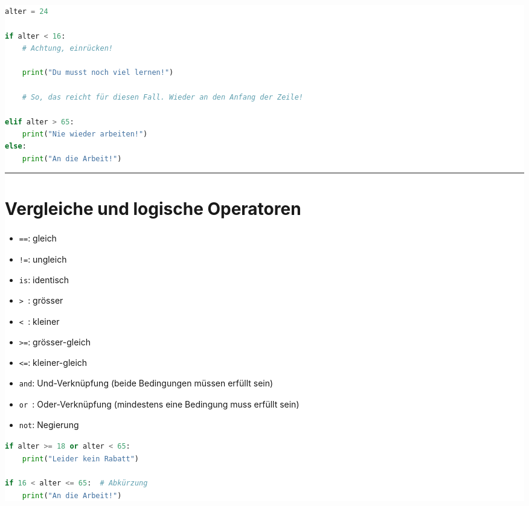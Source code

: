 ```python
alter = 24

if alter < 16:
    # Achtung, einrücken!

    print("Du musst noch viel lernen!")

    # So, das reicht für diesen Fall. Wieder an den Anfang der Zeile!

elif alter > 65:
    print("Nie wieder arbeiten!")
else:
    print("An die Arbeit!")
```
---
# Vergleiche und logische Operatoren

- `==`: gleich
- `!=`: ungleich
- `is`: identisch
- `> `: grösser
- `< `: kleiner
- `>=`: grösser-gleich
- `<=`: kleiner-gleich


- `and`: Und-Verknüpfung (beide Bedingungen müssen erfüllt sein)
- `or `: Oder-Verknüpfung (mindestens eine Bedingung muss erfüllt sein)
- `not`: Negierung

```python
if alter >= 18 or alter < 65:
    print("Leider kein Rabatt")

if 16 < alter <= 65:  # Abkürzung
    print("An die Arbeit!")
```
